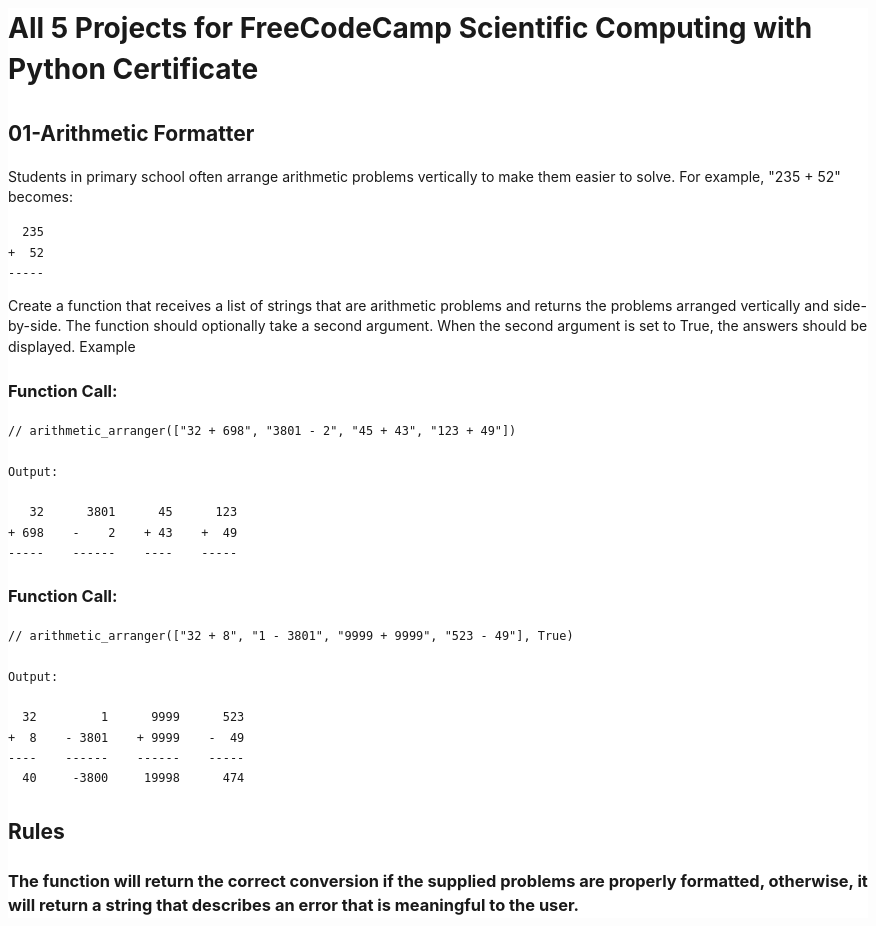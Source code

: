 # All 5 Projects for FreeCodeCamp Scientific Computing with Python Certificate

## 01-Arithmetic Formatter

Students in primary school often arrange arithmetic problems vertically to make them easier to solve. For example, "235 + 52" becomes:

```
  235
+  52
-----
```

Create a function that receives a list of strings that are arithmetic problems and returns the problems arranged vertically and side-by-side. The function should optionally take a second argument. When the second argument is set to True, the answers should be displayed.
Example

### Function Call:

```
// arithmetic_arranger(["32 + 698", "3801 - 2", "45 + 43", "123 + 49"])

Output:

   32      3801      45      123
+ 698    -    2    + 43    +  49
-----    ------    ----    -----
```

### Function Call:

```
// arithmetic_arranger(["32 + 8", "1 - 3801", "9999 + 9999", "523 - 49"], True)

Output:

  32         1      9999      523
+  8    - 3801    + 9999    -  49
----    ------    ------    -----
  40     -3800     19998      474
```

## Rules

### The function will return the correct conversion if the supplied problems are properly formatted, otherwise, it will return a string that describes an error that is meaningful to the user.
